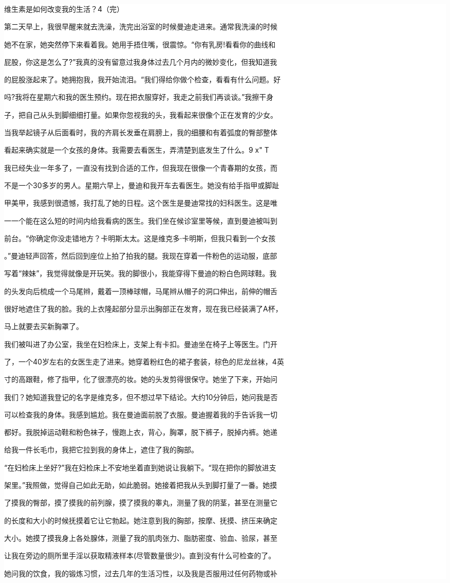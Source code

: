维生素是如何改变我的生活？4（完）

第二天早上，我很早醒来就去洗澡，洗完出浴室的时候曼迪走进来。通常我洗澡的时候

她不在家，她突然停下来看着我。她用手捂住嘴，很震惊。“你有乳房!看看你的曲线和

屁股，你这是怎么了?”我真的没有留意过我身体过去几个月内的微妙变化，但我知道我

的屁股涨起来了。她拥抱我，我开始流泪。“我们得给你做个检查，看看有什么问题。好

吗?我将在星期六和我的医生预约。现在把衣服穿好，我走之前我们再谈谈。”我擦干身

子，把自己从头到脚细细打量。如果你忽视我的头，我看起来很像个正在发育的少女。

当我举起镜子从后面看时，我的齐肩长发垂在肩膀上，我的细腰和有着弧度的臀部整体

看起来确实就是一个女孩的身体。我需要去看医生，弄清楚到底发生了什么。9 x" T

我已经失业一年多了，一直没有找到合适的工作，但我现在很像一个青春期的女孩，而

不是一个30多岁的男人。星期六早上，曼迪和我开车去看医生。她没有给手指甲或脚趾

甲美甲，我感到很遗憾，我打乱了她的日程。这个医生是曼迪常找的妇科医生。这是唯

一一个能在这么短的时间内给我看病的医生。我们坐在候诊室里等候，直到曼迪被叫到

前台。“你确定你没走错地方？卡明斯太太。这是维克多·卡明斯，但我只看到一个女孩

。”曼迪轻声回答，然后回到座位上拍了拍我的腿。我现在穿着一件粉色的运动服，底部

写着“辣妹”，我觉得就像是开玩笑。我的脚很小，我能穿得下曼迪的粉白色网球鞋。我

的头发向后梳成一个马尾辫，戴着一顶棒球帽，马尾辫从帽子的洞口伸出，前伸的帽舌

很好地遮住了我的脸。我的上衣隆起部分显示出胸部正在发育，现在我已经装满了A杯，

马上就要去买新胸罩了。

我们被叫进了办公室，我坐在妇检床上，支架上有卡扣。曼迪坐在椅子上等医生。门开

了，一个40岁左右的女医生走了进来。她穿着粉红色的裙子套装，棕色的尼龙丝袜，4英

寸的高跟鞋，修了指甲，化了很漂亮的妆。她的头发剪得很保守。她坐了下来，开始问

我们？她知道我登记的名字是维克多，但不想过早下结论。大约10分钟后，她问我是否

可以检查我的身体。我感到尴尬。我在曼迪面前脱了衣服。曼迪握着我的手告诉我一切

都好。我脱掉运动鞋和粉色袜子，慢跑上衣，背心，胸罩，脱下裤子，脱掉内裤。她递

给我一件长毛巾，我把它拉到我的身体上，遮住了我的胸部。

“在妇检床上坐好?”我在妇检床上不安地坐着直到她说让我躺下。“现在把你的脚放进支

架里。”我照做，觉得自己如此无助，如此脆弱。她接着把我从头到脚打量了一番。她摸

了摸我的臀部，摸了摸我的前列腺，摸了摸我的睾丸，测量了我的阴茎，甚至在测量它

的长度和大小的时候抚摸着它让它勃起。她注意到我的胸部，按摩、抚摸、挤压来确定

大小。她摸了摸我身上各处腺体，测量了我的肌肉张力、脂肪密度、验血、验尿，甚至

让我在旁边的厕所里手淫以获取精液样本(尽管数量很少)。直到没有什么可检查的了。

她问我的饮食，我的锻炼习惯，过去几年的生活习性，以及我是否服用过任何药物或补

